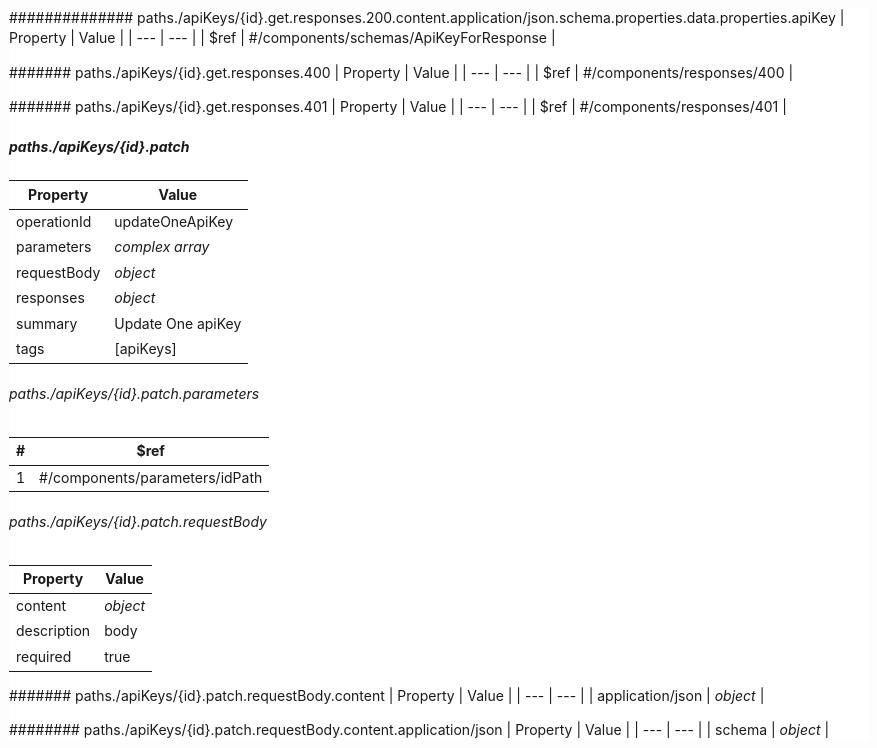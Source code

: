 ############## paths./apiKeys/{id}.get.responses.200.content.application/json.schema.properties.data.properties.apiKey
| Property | Value |
| --- | --- |
| $ref | #/components/schemas/ApiKeyForResponse |

####### paths./apiKeys/{id}.get.responses.400
| Property | Value |
| --- | --- |
| $ref | #/components/responses/400 |

####### paths./apiKeys/{id}.get.responses.401
| Property | Value |
| --- | --- |
| $ref | #/components/responses/401 |

##### paths./apiKeys/{id}.patch
| Property | Value |
| --- | --- |
| operationId | updateOneApiKey |
| parameters | _complex array_ |
| requestBody | _object_ |
| responses | _object_ |
| summary | Update One apiKey |
| tags | [apiKeys] |

###### paths./apiKeys/{id}.patch.parameters
| # | $ref|
| --- | --- |
| 1 | #/components/parameters/idPath |

###### paths./apiKeys/{id}.patch.requestBody
| Property | Value |
| --- | --- |
| content | _object_ |
| description | body |
| required | true |

####### paths./apiKeys/{id}.patch.requestBody.content
| Property | Value |
| --- | --- |
| application/json | _object_ |

######## paths./apiKeys/{id}.patch.requestBody.content.application/json
| Property | Value |
| --- | --- |
| schema | _object_ |
